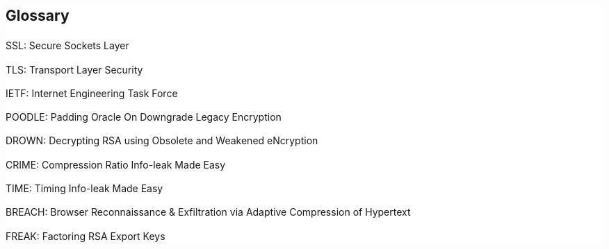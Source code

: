 ## Glossary

SSL: Secure Sockets Layer

TLS: Transport Layer Security

IETF: Internet Engineering Task Force

POODLE: Padding Oracle On Downgrade Legacy Encryption

DROWN: Decrypting RSA using Obsolete and Weakened eNcryption

CRIME: Compression Ratio Info-leak Made Easy

TIME: Timing Info-leak Made Easy

BREACH: Browser Reconnaissance & Exfiltration via Adaptive Compression of Hypertext

FREAK: Factoring RSA Export Keys

